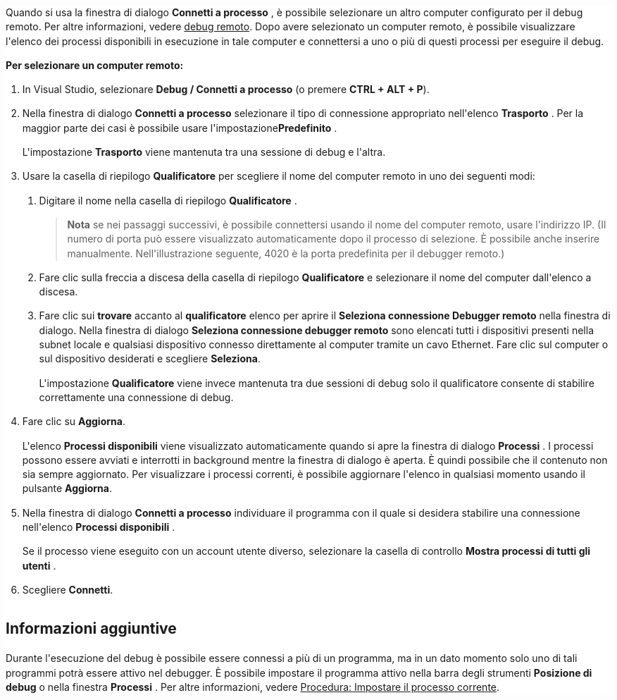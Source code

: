  Quando si usa la finestra di dialogo **Connetti a processo** , è possibile selezionare un altro computer configurato per il debug remoto. Per altre informazioni, vedere [debug remoto](http://msdn.microsoft.com/library/90f45630-0d26-4698-8c1f-63f85a12db9c). Dopo avere selezionato un computer remoto, è possibile visualizzare l'elenco dei processi disponibili in esecuzione in tale computer e connettersi a uno o più di questi processi per eseguire il debug.
  
 **Per selezionare un computer remoto:**  

1. In Visual Studio, selezionare **Debug / Connetti a processo** (o premere **CTRL + ALT + P**).

2. Nella finestra di dialogo **Connetti a processo** selezionare il tipo di connessione appropriato nell'elenco **Trasporto** . Per la maggior parte dei casi è possibile usare l'impostazione**Predefinito** .

   L'impostazione **Trasporto** viene mantenuta tra una sessione di debug e l'altra. 
  
3. Usare la casella di riepilogo **Qualificatore** per scegliere il nome del computer remoto in uno dei seguenti modi:  
  
   1. Digitare il nome nella casella di riepilogo **Qualificatore** .
    
      >**Nota** se nei passaggi successivi, è possibile connettersi usando il nome del computer remoto, usare l'indirizzo IP. (Il numero di porta può essere visualizzato automaticamente dopo il processo di selezione. È possibile anche inserire manualmente. Nell'illustrazione seguente, 4020 è la porta predefinita per il debugger remoto.)  
  
   2. Fare clic sulla freccia a discesa della casella di riepilogo **Qualificatore** e selezionare il nome del computer dall'elenco a discesa.  
  
   3. Fare clic sui **trovare** accanto al **qualificatore** elenco per aprire il **Seleziona connessione Debugger remoto** nella finestra di dialogo. Nella finestra di dialogo **Seleziona connessione debugger remoto** sono elencati tutti i dispositivi presenti nella subnet locale e qualsiasi dispositivo connesso direttamente al computer tramite un cavo Ethernet. Fare clic sul computer o sul dispositivo desiderati e scegliere **Seleziona**. 
  
      L'impostazione **Qualificatore** viene invece mantenuta tra due sessioni di debug solo il qualificatore consente di stabilire correttamente una connessione di debug.
     
4. Fare clic su **Aggiorna**.

     L'elenco **Processi disponibili** viene visualizzato automaticamente quando si apre la finestra di dialogo **Processi** . I processi possono essere avviati e interrotti in background mentre la finestra di dialogo è aperta. È quindi possibile che il contenuto non sia sempre aggiornato. Per visualizzare i processi correnti, è possibile aggiornare l'elenco in qualsiasi momento usando il pulsante **Aggiorna**. 
     
5. Nella finestra di dialogo **Connetti a processo** individuare il programma con il quale si desidera stabilire una connessione nell'elenco **Processi disponibili** .  
  
    Se il processo viene eseguito con un account utente diverso, selezionare la casella di controllo **Mostra processi di tutti gli utenti** .
     
6. Scegliere **Connetti**.  

## <a name="additional-info"></a>Informazioni aggiuntive

Durante l'esecuzione del debug è possibile essere connessi a più di un programma, ma in un dato momento solo uno di tali programmi potrà essere attivo nel debugger. È possibile impostare il programma attivo nella barra degli strumenti **Posizione di debug** o nella finestra **Processi** . Per altre informazioni, vedere [Procedura: Impostare il processo corrente](http://msdn.microsoft.com/en-us/7e1d7fa5-0e40-44cf-8c41-d3dba31c969e).  
  